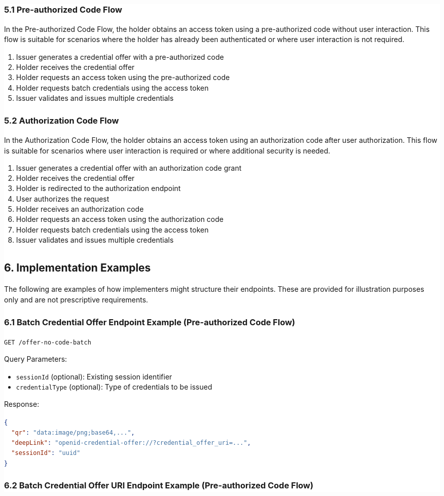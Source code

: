 ### 5.1 Pre-authorized Code Flow

In the Pre-authorized Code Flow, the holder obtains an access token using a pre-authorized code without user interaction. This flow is suitable for scenarios where the holder has already been authenticated or where user interaction is not required.

1. Issuer generates a credential offer with a pre-authorized code
2. Holder receives the credential offer
3. Holder requests an access token using the pre-authorized code
4. Holder requests batch credentials using the access token
5. Issuer validates and issues multiple credentials

### 5.2 Authorization Code Flow

In the Authorization Code Flow, the holder obtains an access token using an authorization code after user authorization. This flow is suitable for scenarios where user interaction is required or where additional security is needed.

1. Issuer generates a credential offer with an authorization code grant
2. Holder receives the credential offer
3. Holder is redirected to the authorization endpoint
4. User authorizes the request
5. Holder receives an authorization code
6. Holder requests an access token using the authorization code
7. Holder requests batch credentials using the access token
8. Issuer validates and issues multiple credentials

## 6. Implementation Examples

The following are examples of how implementers might structure their endpoints. These are provided for illustration purposes only and are not prescriptive requirements.

### 6.1 Batch Credential Offer Endpoint Example (Pre-authorized Code Flow)

```
GET /offer-no-code-batch
```

Query Parameters:
- `sessionId` (optional): Existing session identifier
- `credentialType` (optional): Type of credentials to be issued

Response:
```json
{
  "qr": "data:image/png;base64,...",
  "deepLink": "openid-credential-offer://?credential_offer_uri=...",
  "sessionId": "uuid"
}
```

### 6.2 Batch Credential Offer URI Endpoint Example (Pre-authorized Code Flow)
